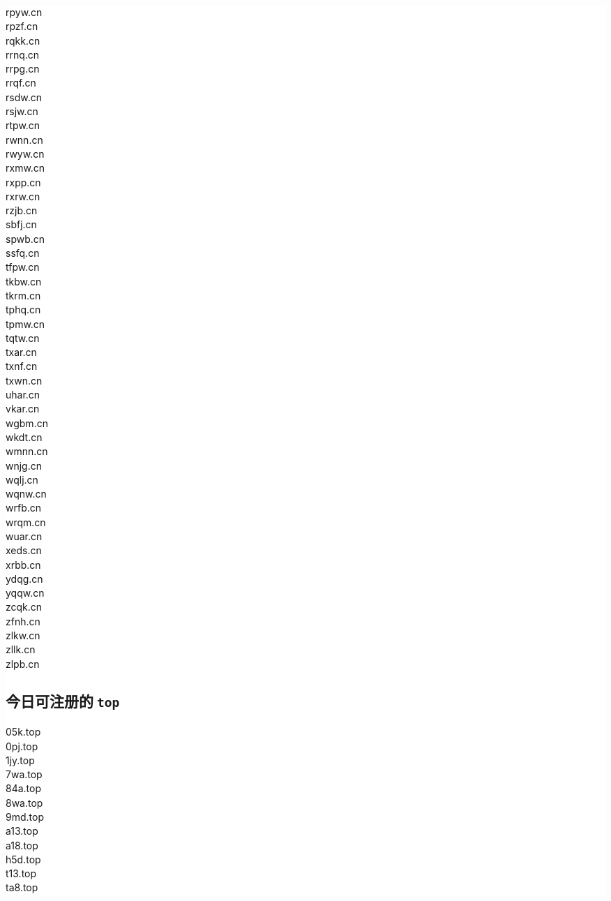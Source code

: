 rpyw.cn   
rpzf.cn   
rqkk.cn   
rrnq.cn   
rrpg.cn   
rrqf.cn   
rsdw.cn   
rsjw.cn   
rtpw.cn   
rwnn.cn   
rwyw.cn   
rxmw.cn   
rxpp.cn   
rxrw.cn   
rzjb.cn   
sbfj.cn   
spwb.cn   
ssfq.cn   
tfpw.cn   
tkbw.cn   
tkrm.cn   
tphq.cn   
tpmw.cn   
tqtw.cn   
txar.cn   
txnf.cn   
txwn.cn   
uhar.cn   
vkar.cn   
wgbm.cn   
wkdt.cn   
wmnn.cn   
wnjg.cn   
wqlj.cn   
wqnw.cn   
wrfb.cn   
wrqm.cn   
wuar.cn   
xeds.cn   
xrbb.cn   
ydqg.cn   
yqqw.cn   
zcqk.cn   
zfnh.cn   
zlkw.cn   
zllk.cn   
zlpb.cn   


## 今日可注册的 `top`
>
05k.top   
0pj.top   
1jy.top   
7wa.top   
84a.top   
8wa.top   
9md.top   
a13.top   
a18.top   
h5d.top   
t13.top   
ta8.top   